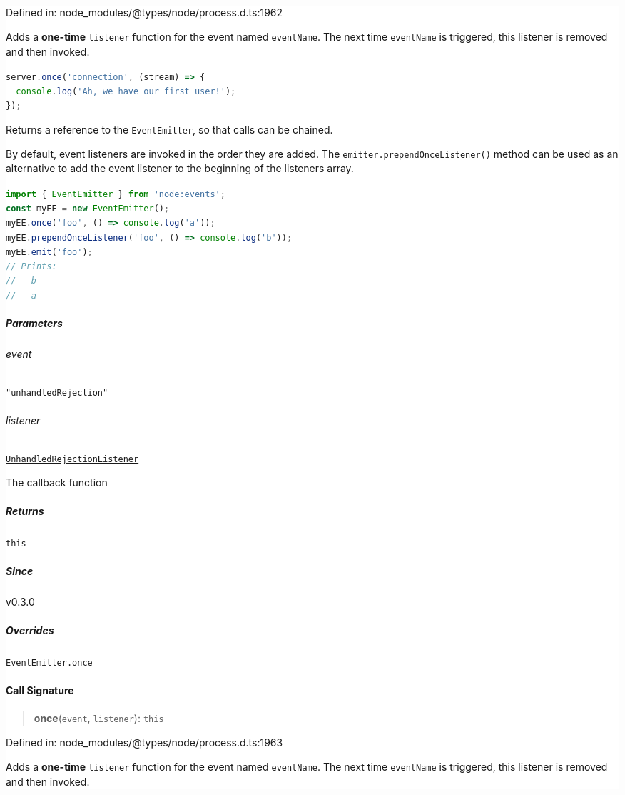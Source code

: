 Defined in: node\_modules/@types/node/process.d.ts:1962

Adds a **one-time** `listener` function for the event named `eventName`. The
next time `eventName` is triggered, this listener is removed and then invoked.

```js
server.once('connection', (stream) => {
  console.log('Ah, we have our first user!');
});
```

Returns a reference to the `EventEmitter`, so that calls can be chained.

By default, event listeners are invoked in the order they are added. The `emitter.prependOnceListener()` method can be used as an alternative to add the
event listener to the beginning of the listeners array.

```js
import { EventEmitter } from 'node:events';
const myEE = new EventEmitter();
myEE.once('foo', () => console.log('a'));
myEE.prependOnceListener('foo', () => console.log('b'));
myEE.emit('foo');
// Prints:
//   b
//   a
```

##### Parameters

###### event

`"unhandledRejection"`

###### listener

[`UnhandledRejectionListener`](../type-aliases/UnhandledRejectionListener.md)

The callback function

##### Returns

`this`

##### Since

v0.3.0

##### Overrides

`EventEmitter.once`

#### Call Signature

> **once**(`event`, `listener`): `this`

Defined in: node\_modules/@types/node/process.d.ts:1963

Adds a **one-time** `listener` function for the event named `eventName`. The
next time `eventName` is triggered, this listener is removed and then invoked.
